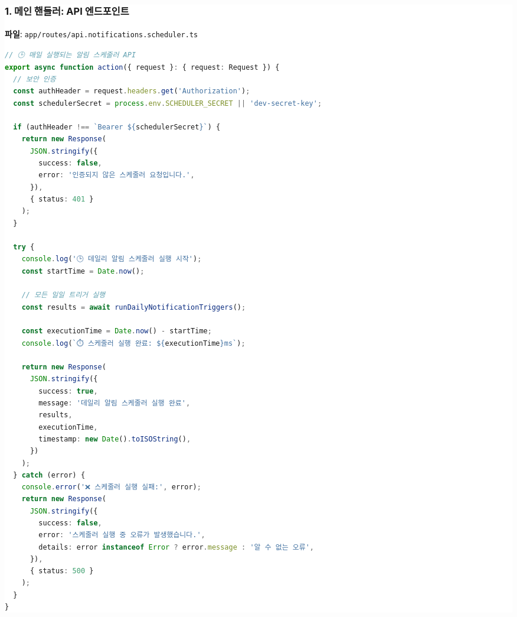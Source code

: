 ### 1. **메인 핸들러**: API 엔드포인트

**파일**: `app/routes/api.notifications.scheduler.ts`

```typescript
// 🕒 매일 실행되는 알림 스케줄러 API
export async function action({ request }: { request: Request }) {
  // 보안 인증
  const authHeader = request.headers.get('Authorization');
  const schedulerSecret = process.env.SCHEDULER_SECRET || 'dev-secret-key';

  if (authHeader !== `Bearer ${schedulerSecret}`) {
    return new Response(
      JSON.stringify({
        success: false,
        error: '인증되지 않은 스케줄러 요청입니다.',
      }),
      { status: 401 }
    );
  }

  try {
    console.log('🕒 데일리 알림 스케줄러 실행 시작');
    const startTime = Date.now();

    // 모든 일일 트리거 실행
    const results = await runDailyNotificationTriggers();

    const executionTime = Date.now() - startTime;
    console.log(`⏱️ 스케줄러 실행 완료: ${executionTime}ms`);

    return new Response(
      JSON.stringify({
        success: true,
        message: '데일리 알림 스케줄러 실행 완료',
        results,
        executionTime,
        timestamp: new Date().toISOString(),
      })
    );
  } catch (error) {
    console.error('❌ 스케줄러 실행 실패:', error);
    return new Response(
      JSON.stringify({
        success: false,
        error: '스케줄러 실행 중 오류가 발생했습니다.',
        details: error instanceof Error ? error.message : '알 수 없는 오류',
      }),
      { status: 500 }
    );
  }
}
```
